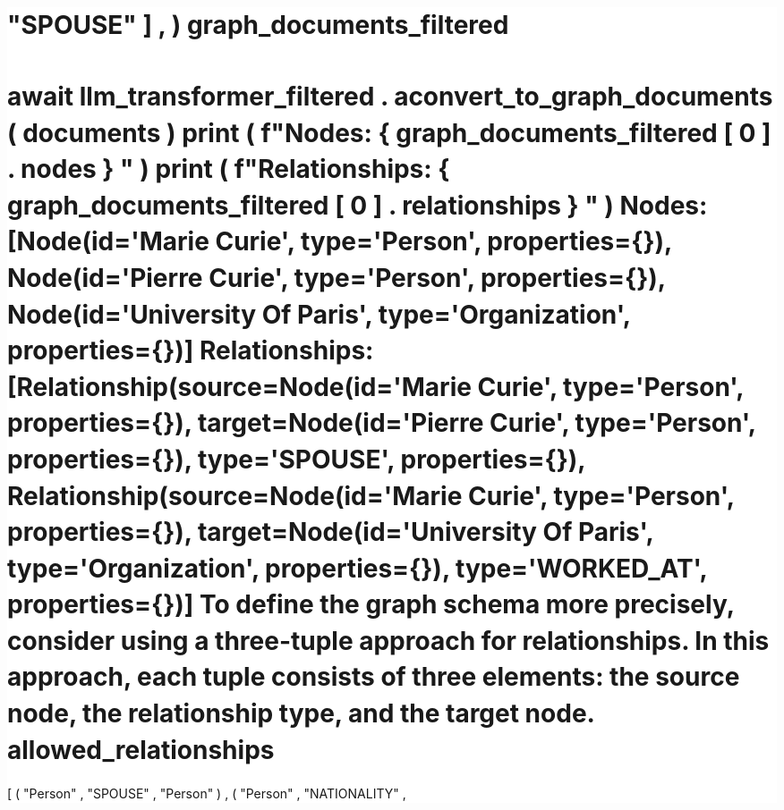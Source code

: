 "SPOUSE"
]
,
)
graph_documents_filtered
=
await
llm_transformer_filtered
.
aconvert_to_graph_documents
(
documents
)
print
(
f"Nodes:
{
graph_documents_filtered
[
0
]
.
nodes
}
"
)
print
(
f"Relationships:
{
graph_documents_filtered
[
0
]
.
relationships
}
"
)
Nodes:[Node(id='Marie Curie', type='Person', properties={}), Node(id='Pierre Curie', type='Person', properties={}), Node(id='University Of Paris', type='Organization', properties={})]
Relationships:[Relationship(source=Node(id='Marie Curie', type='Person', properties={}), target=Node(id='Pierre Curie', type='Person', properties={}), type='SPOUSE', properties={}), Relationship(source=Node(id='Marie Curie', type='Person', properties={}), target=Node(id='University Of Paris', type='Organization', properties={}), type='WORKED_AT', properties={})]
To define the graph schema more precisely, consider using a three-tuple approach for relationships. In this approach, each tuple consists of three elements: the source node, the relationship type, and the target node.
allowed_relationships
=
[
(
"Person"
,
"SPOUSE"
,
"Person"
)
,
(
"Person"
,
"NATIONALITY"
,